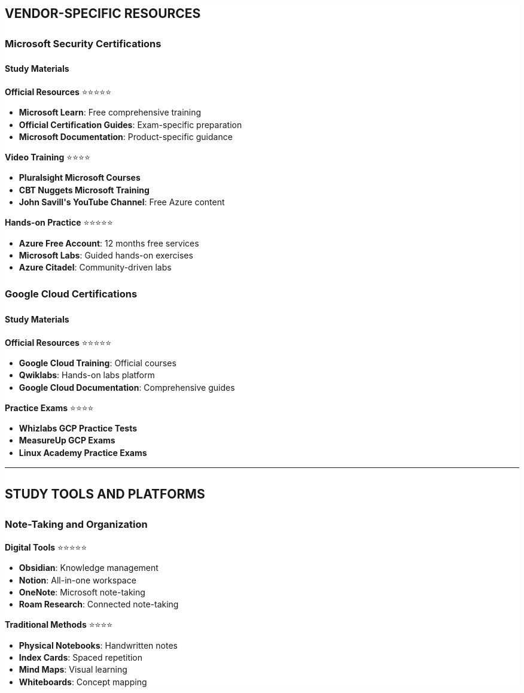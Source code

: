 
## VENDOR-SPECIFIC RESOURCES

### Microsoft Security Certifications

#### Study Materials

**Official Resources** ⭐⭐⭐⭐⭐
- **Microsoft Learn**: Free comprehensive training
- **Official Certification Guides**: Exam-specific preparation
- **Microsoft Documentation**: Product-specific guidance

**Video Training** ⭐⭐⭐⭐
- **Pluralsight Microsoft Courses**
- **CBT Nuggets Microsoft Training**
- **John Savill's YouTube Channel**: Free Azure content

**Hands-on Practice** ⭐⭐⭐⭐⭐
- **Azure Free Account**: 12 months free services
- **Microsoft Labs**: Guided hands-on exercises
- **Azure Citadel**: Community-driven labs

### Google Cloud Certifications

#### Study Materials

**Official Resources** ⭐⭐⭐⭐⭐
- **Google Cloud Training**: Official courses
- **Qwiklabs**: Hands-on labs platform
- **Google Cloud Documentation**: Comprehensive guides

**Practice Exams** ⭐⭐⭐⭐
- **Whizlabs GCP Practice Tests**
- **MeasureUp GCP Exams**
- **Linux Academy Practice Exams**

---

## STUDY TOOLS AND PLATFORMS

### Note-Taking and Organization

**Digital Tools** ⭐⭐⭐⭐⭐
- **Obsidian**: Knowledge management
- **Notion**: All-in-one workspace
- **OneNote**: Microsoft note-taking
- **Roam Research**: Connected note-taking

**Traditional Methods** ⭐⭐⭐⭐
- **Physical Notebooks**: Handwritten notes
- **Index Cards**: Spaced repetition
- **Mind Maps**: Visual learning
- **Whiteboards**: Concept mapping
